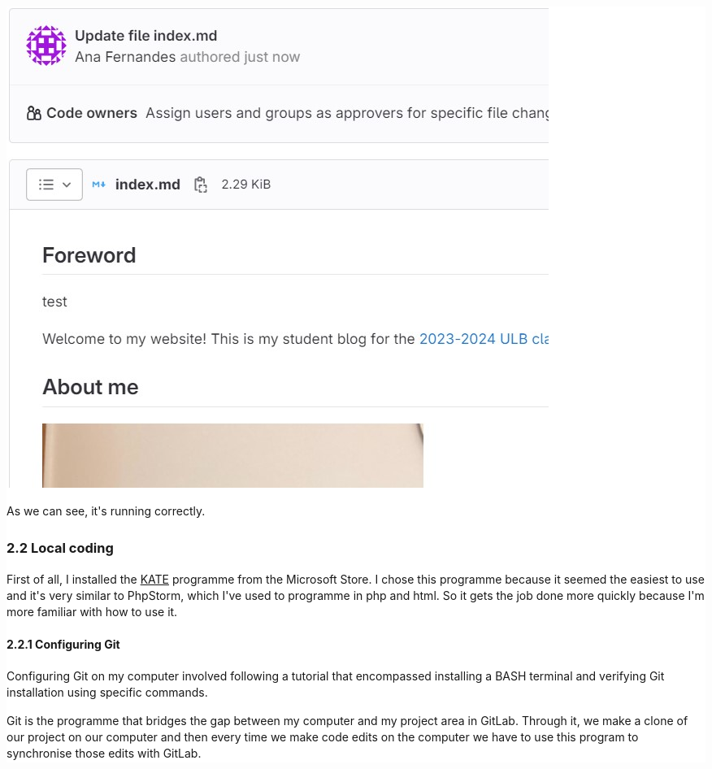 ![](images/test_done.jpg)

As we can see, it's running correctly.


### 2.2 Local coding

First of all, I installed the [KATE](https://kate-editor.org/pt-pt/) programme from the Microsoft Store.
I chose this programme because it seemed the easiest to use and it's very similar to PhpStorm, which I've used to programme in php and html. So it gets the job done more quickly because I'm more familiar with how to use it.



#### 2.2.1 Configuring Git

Configuring Git on my computer involved following a tutorial that encompassed installing a BASH terminal and verifying Git installation using specific commands.

Git is the programme that bridges the gap between my computer and my project area in GitLab. Through it, we make a clone of our project on our computer and then every time we make code edits on the computer we have to use this program to synchronise those edits with GitLab.
